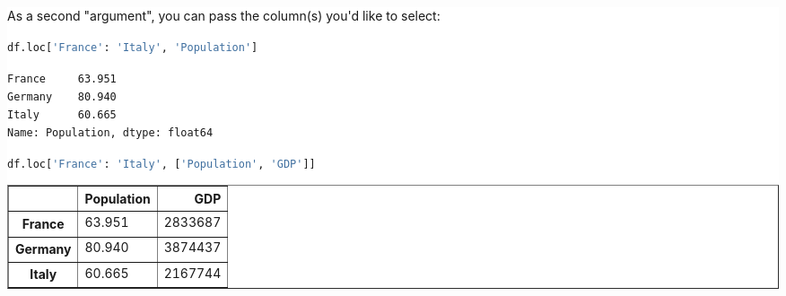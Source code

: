 

As a second "argument", you can pass the column(s) you'd like to select:



```python
df.loc['France': 'Italy', 'Population']
```




    France     63.951
    Germany    80.940
    Italy      60.665
    Name: Population, dtype: float64




```python
df.loc['France': 'Italy', ['Population', 'GDP']]
```




<div>
<style scoped>
    .dataframe tbody tr th:only-of-type {
        vertical-align: middle;
    }

    .dataframe tbody tr th {
        vertical-align: top;
    }

    .dataframe thead th {
        text-align: right;
    }
</style>
<table border="1" class="dataframe">
  <thead>
    <tr style="text-align: right;">
      <th></th>
      <th>Population</th>
      <th>GDP</th>
    </tr>
  </thead>
  <tbody>
    <tr>
      <th>France</th>
      <td>63.951</td>
      <td>2833687</td>
    </tr>
    <tr>
      <th>Germany</th>
      <td>80.940</td>
      <td>3874437</td>
    </tr>
    <tr>
      <th>Italy</th>
      <td>60.665</td>
      <td>2167744</td>
    </tr>
  </tbody>
</table>
</div>

